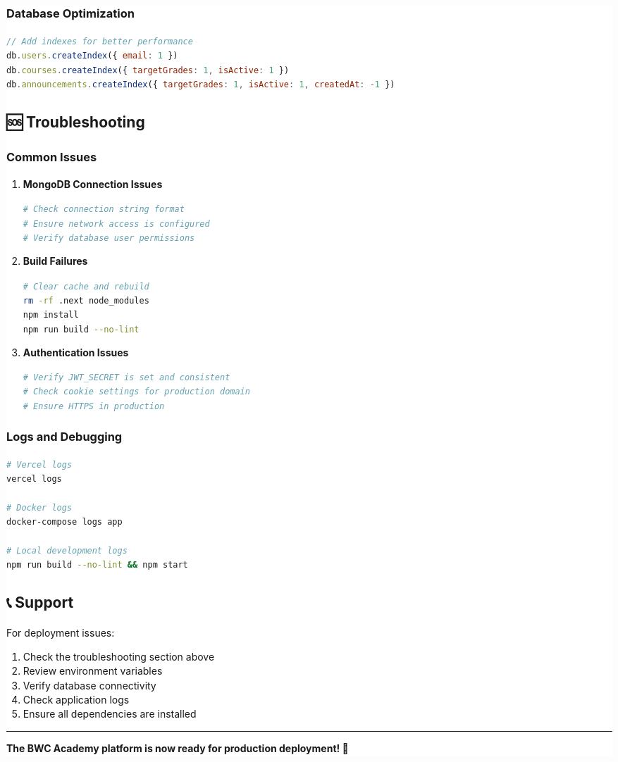 ### Database Optimization

```javascript
// Add indexes for better performance
db.users.createIndex({ email: 1 })
db.courses.createIndex({ targetGrades: 1, isActive: 1 })
db.announcements.createIndex({ targetGrades: 1, isActive: 1, createdAt: -1 })
```

## 🆘 Troubleshooting

### Common Issues

1. **MongoDB Connection Issues**
   ```bash
   # Check connection string format
   # Ensure network access is configured
   # Verify database user permissions
   ```

2. **Build Failures**
   ```bash
   # Clear cache and rebuild
   rm -rf .next node_modules
   npm install
   npm run build --no-lint
   ```

3. **Authentication Issues**
   ```bash
   # Verify JWT_SECRET is set and consistent
   # Check cookie settings for production domain
   # Ensure HTTPS in production
   ```

### Logs and Debugging

```bash
# Vercel logs
vercel logs

# Docker logs
docker-compose logs app

# Local development logs
npm run build --no-lint && npm start
```

## 📞 Support

For deployment issues:
1. Check the troubleshooting section above
2. Review environment variables
3. Verify database connectivity
4. Check application logs
5. Ensure all dependencies are installed

---

**The BWC Academy platform is now ready for production deployment! 🚀**